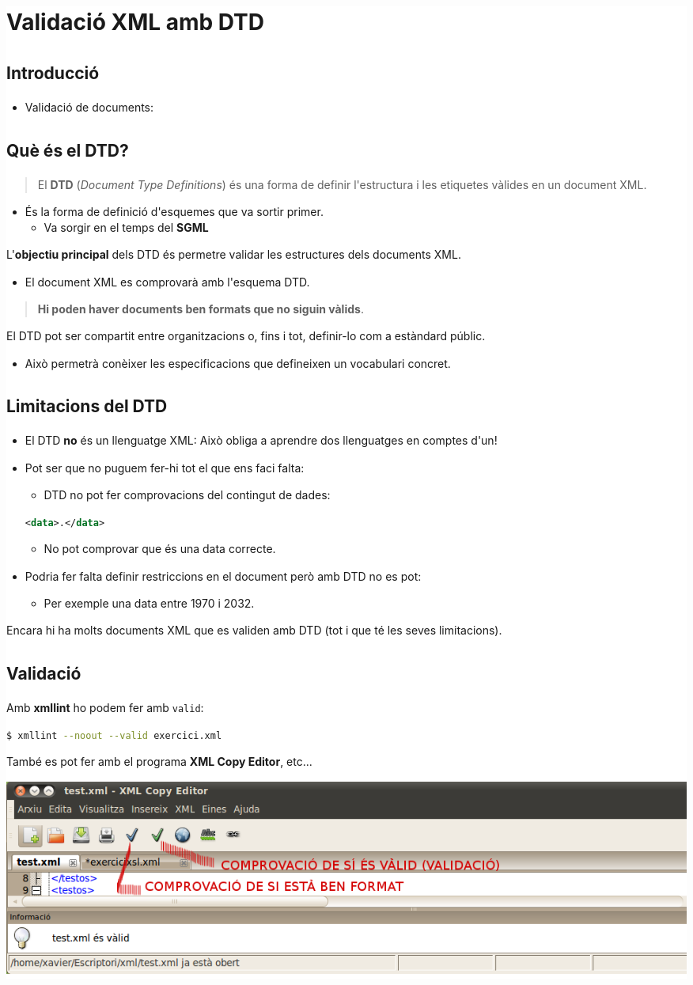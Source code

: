 # Validació XML amb DTD

## Introducció

*  Validació de documents:

## Què és el DTD?


> El **DTD** (*Document Type Definitions*) és una forma de definir l'estructura i les etiquetes vàlides en un document XML.
 
* És la forma de definició d'esquemes que va sortir primer.
  * Va sorgir en el temps del **SGML**

L'**objectiu principal** dels DTD és permetre validar les estructures dels documents XML.
  * El document XML es comprovarà amb l'esquema DTD.

> **Hi poden haver documents ben formats que no siguin vàlids**.

El DTD pot ser compartit entre organitzacions o, fins i tot, definir-lo com a estàndard públic.
  * Això permetrà conèixer les especificacions que defineixen un vocabulari concret.

## Limitacions del DTD

* El DTD **no** és un llenguatge XML: Això obliga a aprendre dos llenguatges en comptes d'un!
* Pot ser que no puguem fer-hi tot el que ens faci falta: 
  * DTD no pot fer comprovacions del contingut de dades:

  ```xml
  <data>.</data>
  ```
    * No pot comprovar que és una data correcte.


* Podria fer falta definir restriccions en el document però amb DTD no es pot: 
  * Per exemple una data entre 1970 i 2032.

Encara hi ha molts documents XML que es validen amb DTD (tot i que té les seves limitacions).

## Validació

Amb **xmllint** ho podem fer amb `valid`:

```bash
$ xmllint --noout --valid exercici.xml
```

També es pot fer amb el programa **XML Copy Editor**, etc...

![image](uf1_images/xmlcopyeditor.png)
